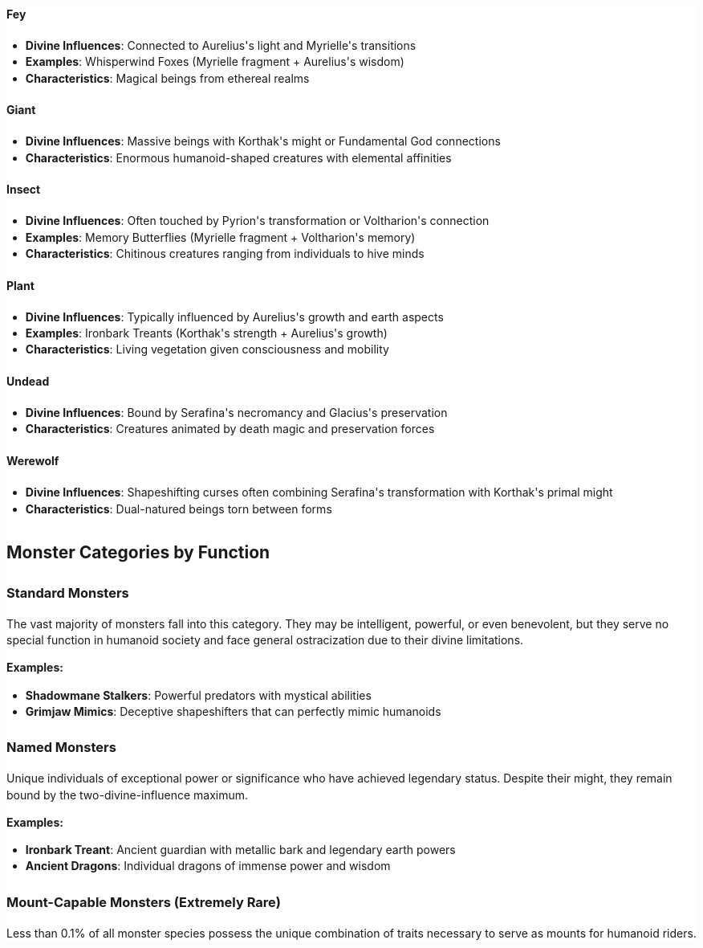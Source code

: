 #### **Fey**
- **Divine Influences**: Connected to Aurelius's light and Myrielle's transitions
- **Examples**: Whisperwind Foxes (Myrielle fragment + Aurelius's wisdom)
- **Characteristics**: Magical beings from ethereal realms

#### **Giant**
- **Divine Influences**: Massive beings with Korthak's might or Fundamental God connections
- **Characteristics**: Enormous humanoid-shaped creatures with elemental affinities

#### **Insect**
- **Divine Influences**: Often touched by Pyrion's transformation or Voltharion's connection
- **Examples**: Memory Butterflies (Myrielle fragment + Voltharion's memory)
- **Characteristics**: Chitinous creatures ranging from individuals to hive minds

#### **Plant**
- **Divine Influences**: Typically influenced by Aurelius's growth and earth aspects
- **Examples**: Ironbark Treants (Korthak's strength + Aurelius's growth)
- **Characteristics**: Living vegetation given consciousness and mobility

#### **Undead**
- **Divine Influences**: Bound by Serafina's necromancy and Glacius's preservation
- **Characteristics**: Creatures animated by death magic and preservation forces

#### **Werewolf**
- **Divine Influences**: Shapeshifting curses often combining Serafina's transformation with Korthak's primal might
- **Characteristics**: Dual-natured beings torn between forms

## Monster Categories by Function

### Standard Monsters
The vast majority of monsters fall into this category. They may be intelligent, powerful, or even benevolent, but they serve no special function in humanoid society and face general ostracization due to their divine limitations.

**Examples:**
- **Shadowmane Stalkers**: Powerful predators with mystical abilities
- **Grimjaw Mimics**: Deceptive shapeshifters that can perfectly mimic humanoids

### Named Monsters
Unique individuals of exceptional power or significance who have achieved legendary status. Despite their might, they remain bound by the two-divine-influence maximum.

**Examples:**
- **Ironbark Treant**: Ancient guardian with metallic bark and legendary earth powers
- **Ancient Dragons**: Individual dragons of immense power and wisdom

### Mount-Capable Monsters (Extremely Rare)
Less than 0.1% of all monster species possess the unique combination of traits necessary to serve as mounts for humanoid riders.
